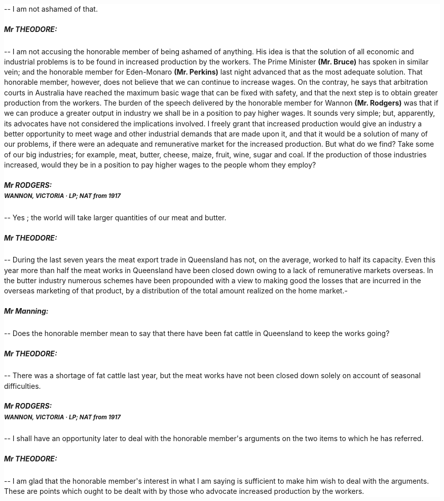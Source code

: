 -- I am not ashamed of that. 

##### Mr THEODORE:

-- I am not accusing the honorable member of being ashamed of anything.  His  idea is that the solution of all economic and industrial problems is to be found in increased production by the workers. The Prime Minister  **(Mr. Bruce)**  has spoken in similar vein; and the honorable member for Eden-Monaro  **(Mr. Perkins)**  last night advanced that as the most adequate solution. That honorable member, however, does not believe that we can continue to increase wages. On the contray, he says that arbitration courts in Australia have reached the maximum basic wage that can be fixed with safety, and that the next step is to obtain greater production from the workers. The burden of the speech delivered by the honorable member for Wannon  **(Mr. Rodgers)**  was that if we can produce a greater output in industry we shall be in a position to pay higher wages. It sounds very simple; but, apparently, its advocates have not considered the implications involved. I freely  grant that increased production would give an industry a better opportunity to meet wage and other industrial demands that are made upon it, and that it would be a solution of many of our problems, if there were an adequate and remunerative market for the increased production. But what do we find? Take some of our big industries; for example, meat, butter, cheese, maize, fruit, wine, sugar and coal. If the production of those industries increased, would they be in a position to pay higher wages to the people whom they employ? 

##### Mr RODGERS:<br><small class="text-muted">WANNON, VICTORIA &middot; LP; NAT from 1917</small>

-- Yes ; the world will take larger quantities of our meat and butter. 

##### Mr THEODORE:

-- During the last seven years the meat export trade in Queensland has not, on the average, worked to half its capacity. Even this year more than half the meat works in Queensland have been closed down owing to a lack of remunerative markets overseas. In the butter industry numerous schemes have been propounded with a view to making good the losses that are incurred in the overseas marketing of that product, by a distribution of the total amount realized on the home market.- 

##### Mr Manning:

-- Does the honorable member mean to say that there have been fat cattle in Queensland to keep the works going? 

##### Mr THEODORE:

-- There was a shortage of fat cattle last year, but the meat works have not been closed down solely on account of seasonal difficulties. 

##### Mr RODGERS:<br><small class="text-muted">WANNON, VICTORIA &middot; LP; NAT from 1917</small>

-- I shall have an opportunity later to deal with the honorable member's arguments on the two items to which he has referred. 

##### Mr THEODORE:

-- I am glad that the honorable member's interest in what I am saying is sufficient to make him wish to deal with the arguments. These are points which ought to be dealt with by those who advocate increased production by the workers. 
